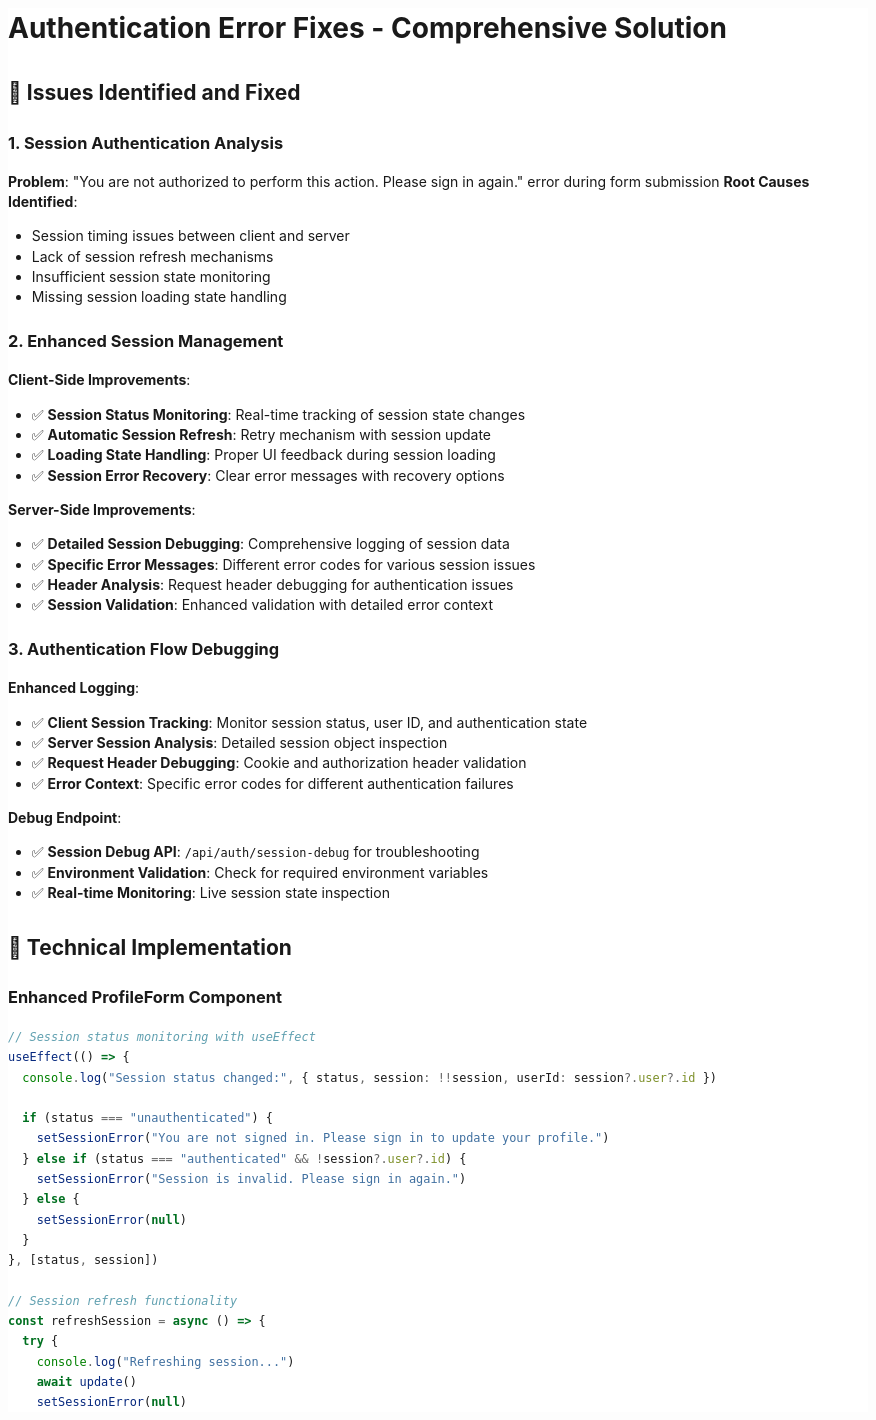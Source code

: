 # Authentication Error Fixes - Comprehensive Solution

## 🎯 **Issues Identified and Fixed**

### **1. Session Authentication Analysis**
**Problem**: "You are not authorized to perform this action. Please sign in again." error during form submission
**Root Causes Identified**:
- Session timing issues between client and server
- Lack of session refresh mechanisms
- Insufficient session state monitoring
- Missing session loading state handling

### **2. Enhanced Session Management**
**Client-Side Improvements**:
- ✅ **Session Status Monitoring**: Real-time tracking of session state changes
- ✅ **Automatic Session Refresh**: Retry mechanism with session update
- ✅ **Loading State Handling**: Proper UI feedback during session loading
- ✅ **Session Error Recovery**: Clear error messages with recovery options

**Server-Side Improvements**:
- ✅ **Detailed Session Debugging**: Comprehensive logging of session data
- ✅ **Specific Error Messages**: Different error codes for various session issues
- ✅ **Header Analysis**: Request header debugging for authentication issues
- ✅ **Session Validation**: Enhanced validation with detailed error context

### **3. Authentication Flow Debugging**
**Enhanced Logging**:
- ✅ **Client Session Tracking**: Monitor session status, user ID, and authentication state
- ✅ **Server Session Analysis**: Detailed session object inspection
- ✅ **Request Header Debugging**: Cookie and authorization header validation
- ✅ **Error Context**: Specific error codes for different authentication failures

**Debug Endpoint**:
- ✅ **Session Debug API**: `/api/auth/session-debug` for troubleshooting
- ✅ **Environment Validation**: Check for required environment variables
- ✅ **Real-time Monitoring**: Live session state inspection

## 🔧 **Technical Implementation**

### **Enhanced ProfileForm Component**
```typescript
// Session status monitoring with useEffect
useEffect(() => {
  console.log("Session status changed:", { status, session: !!session, userId: session?.user?.id })
  
  if (status === "unauthenticated") {
    setSessionError("You are not signed in. Please sign in to update your profile.")
  } else if (status === "authenticated" && !session?.user?.id) {
    setSessionError("Session is invalid. Please sign in again.")
  } else {
    setSessionError(null)
  }
}, [status, session])

// Session refresh functionality
const refreshSession = async () => {
  try {
    console.log("Refreshing session...")
    await update()
    setSessionError(null)
```